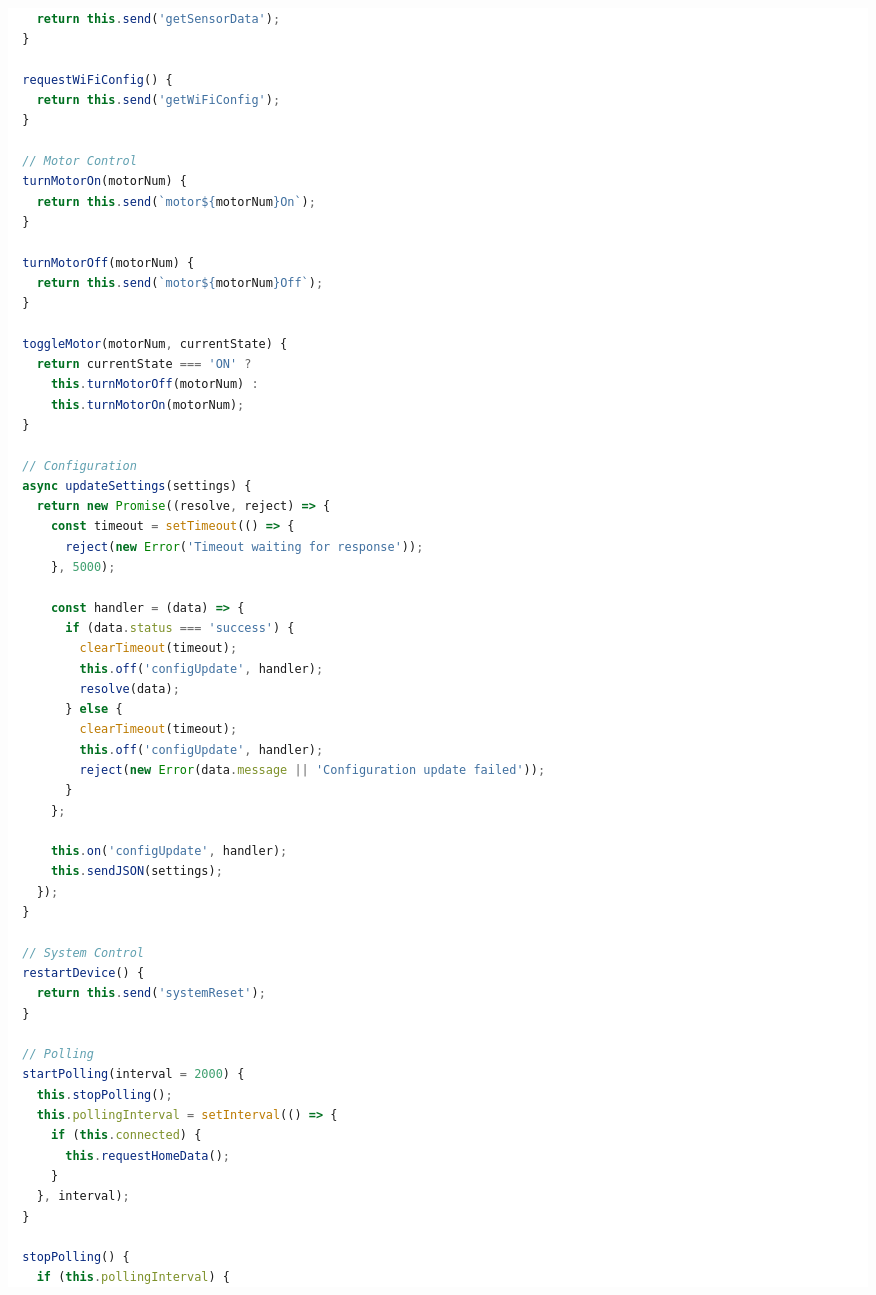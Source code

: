 ```javascript
    return this.send('getSensorData');
  }

  requestWiFiConfig() {
    return this.send('getWiFiConfig');
  }

  // Motor Control
  turnMotorOn(motorNum) {
    return this.send(`motor${motorNum}On`);
  }

  turnMotorOff(motorNum) {
    return this.send(`motor${motorNum}Off`);
  }

  toggleMotor(motorNum, currentState) {
    return currentState === 'ON' ? 
      this.turnMotorOff(motorNum) : 
      this.turnMotorOn(motorNum);
  }

  // Configuration
  async updateSettings(settings) {
    return new Promise((resolve, reject) => {
      const timeout = setTimeout(() => {
        reject(new Error('Timeout waiting for response'));
      }, 5000);

      const handler = (data) => {
        if (data.status === 'success') {
          clearTimeout(timeout);
          this.off('configUpdate', handler);
          resolve(data);
        } else {
          clearTimeout(timeout);
          this.off('configUpdate', handler);
          reject(new Error(data.message || 'Configuration update failed'));
        }
      };

      this.on('configUpdate', handler);
      this.sendJSON(settings);
    });
  }

  // System Control
  restartDevice() {
    return this.send('systemReset');
  }

  // Polling
  startPolling(interval = 2000) {
    this.stopPolling();
    this.pollingInterval = setInterval(() => {
      if (this.connected) {
        this.requestHomeData();
      }
    }, interval);
  }

  stopPolling() {
    if (this.pollingInterval) {
```